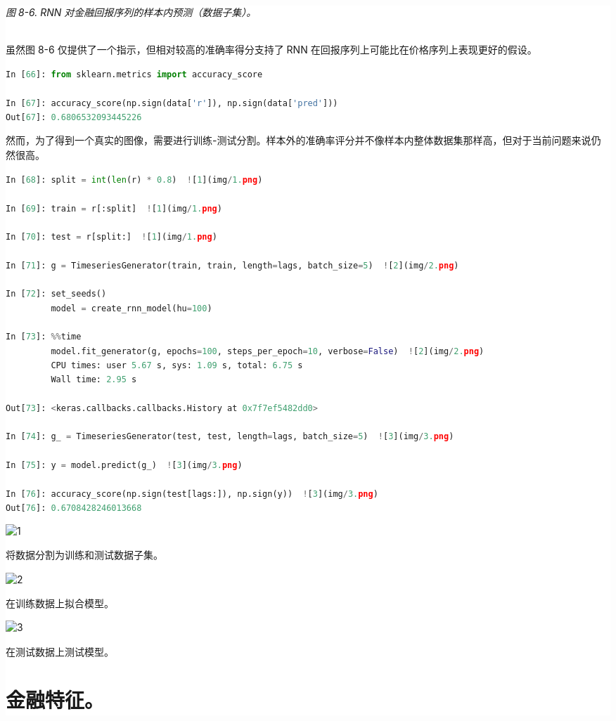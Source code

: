 ###### 图 8-6\. RNN 对金融回报序列的样本内预测（数据子集）。

虽然图 8-6 仅提供了一个指示，但相对较高的准确率得分支持了 RNN 在回报序列上可能比在价格序列上表现更好的假设。

```py
In [66]: from sklearn.metrics import accuracy_score

In [67]: accuracy_score(np.sign(data['r']), np.sign(data['pred']))
Out[67]: 0.6806532093445226
```

然而，为了得到一个真实的图像，需要进行训练-测试分割。样本外的准确率评分并不像样本内整体数据集那样高，但对于当前问题来说仍然很高。

```py
In [68]: split = int(len(r) * 0.8)  ![1](img/1.png)

In [69]: train = r[:split]  ![1](img/1.png)

In [70]: test = r[split:]  ![1](img/1.png)

In [71]: g = TimeseriesGenerator(train, train, length=lags, batch_size=5)  ![2](img/2.png)

In [72]: set_seeds()
         model = create_rnn_model(hu=100)

In [73]: %%time
         model.fit_generator(g, epochs=100, steps_per_epoch=10, verbose=False)  ![2](img/2.png)
         CPU times: user 5.67 s, sys: 1.09 s, total: 6.75 s
         Wall time: 2.95 s

Out[73]: <keras.callbacks.callbacks.History at 0x7f7ef5482dd0>

In [74]: g_ = TimeseriesGenerator(test, test, length=lags, batch_size=5)  ![3](img/3.png)

In [75]: y = model.predict(g_)  ![3](img/3.png)

In [76]: accuracy_score(np.sign(test[lags:]), np.sign(y))  ![3](img/3.png)
Out[76]: 0.6708428246013668
```

![1](img/#co_recurrent_neural_networks_CO10-1)

将数据分割为训练和测试数据子集。

![2](img/#co_recurrent_neural_networks_CO10-4)

在训练数据上拟合模型。

![3](img/#co_recurrent_neural_networks_CO10-6)

在测试数据上测试模型。

# 金融特征。
